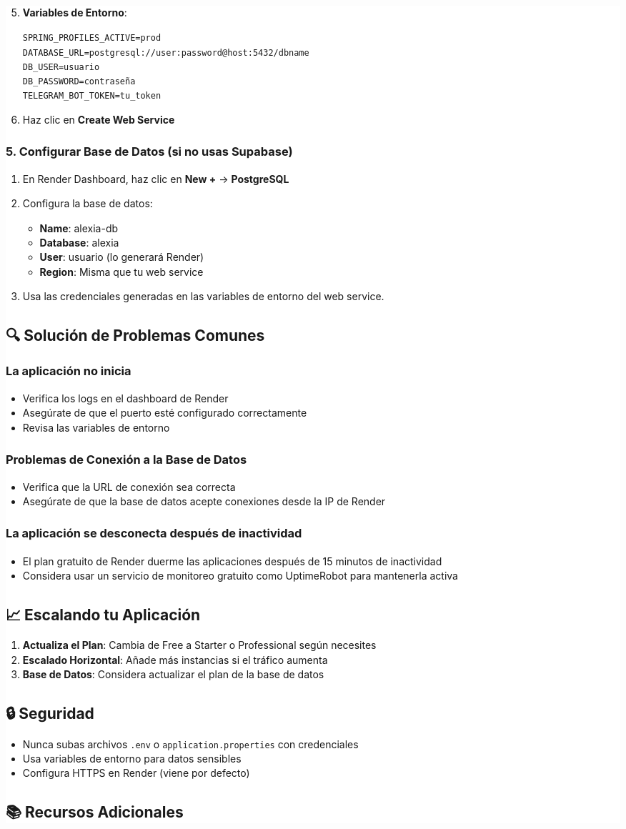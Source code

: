 5. **Variables de Entorno**:
   ```
   SPRING_PROFILES_ACTIVE=prod
   DATABASE_URL=postgresql://user:password@host:5432/dbname
   DB_USER=usuario
   DB_PASSWORD=contraseña
   TELEGRAM_BOT_TOKEN=tu_token
   ```

6. Haz clic en **Create Web Service**

### 5. Configurar Base de Datos (si no usas Supabase)

1. En Render Dashboard, haz clic en **New +** → **PostgreSQL**
2. Configura la base de datos:
   - **Name**: alexia-db
   - **Database**: alexia
   - **User**: usuario (lo generará Render)
   - **Region**: Misma que tu web service

3. Usa las credenciales generadas en las variables de entorno del web service.

## 🔍 Solución de Problemas Comunes

### La aplicación no inicia
- Verifica los logs en el dashboard de Render
- Asegúrate de que el puerto esté configurado correctamente
- Revisa las variables de entorno

### Problemas de Conexión a la Base de Datos
- Verifica que la URL de conexión sea correcta
- Asegúrate de que la base de datos acepte conexiones desde la IP de Render

### La aplicación se desconecta después de inactividad
- El plan gratuito de Render duerme las aplicaciones después de 15 minutos de inactividad
- Considera usar un servicio de monitoreo gratuito como UptimeRobot para mantenerla activa

## 📈 Escalando tu Aplicación

1. **Actualiza el Plan**: Cambia de Free a Starter o Professional según necesites
2. **Escalado Horizontal**: Añade más instancias si el tráfico aumenta
3. **Base de Datos**: Considera actualizar el plan de la base de datos

## 🔒 Seguridad

- Nunca subas archivos `.env` o `application.properties` con credenciales
- Usa variables de entorno para datos sensibles
- Configura HTTPS en Render (viene por defecto)

## 📚 Recursos Adicionales
